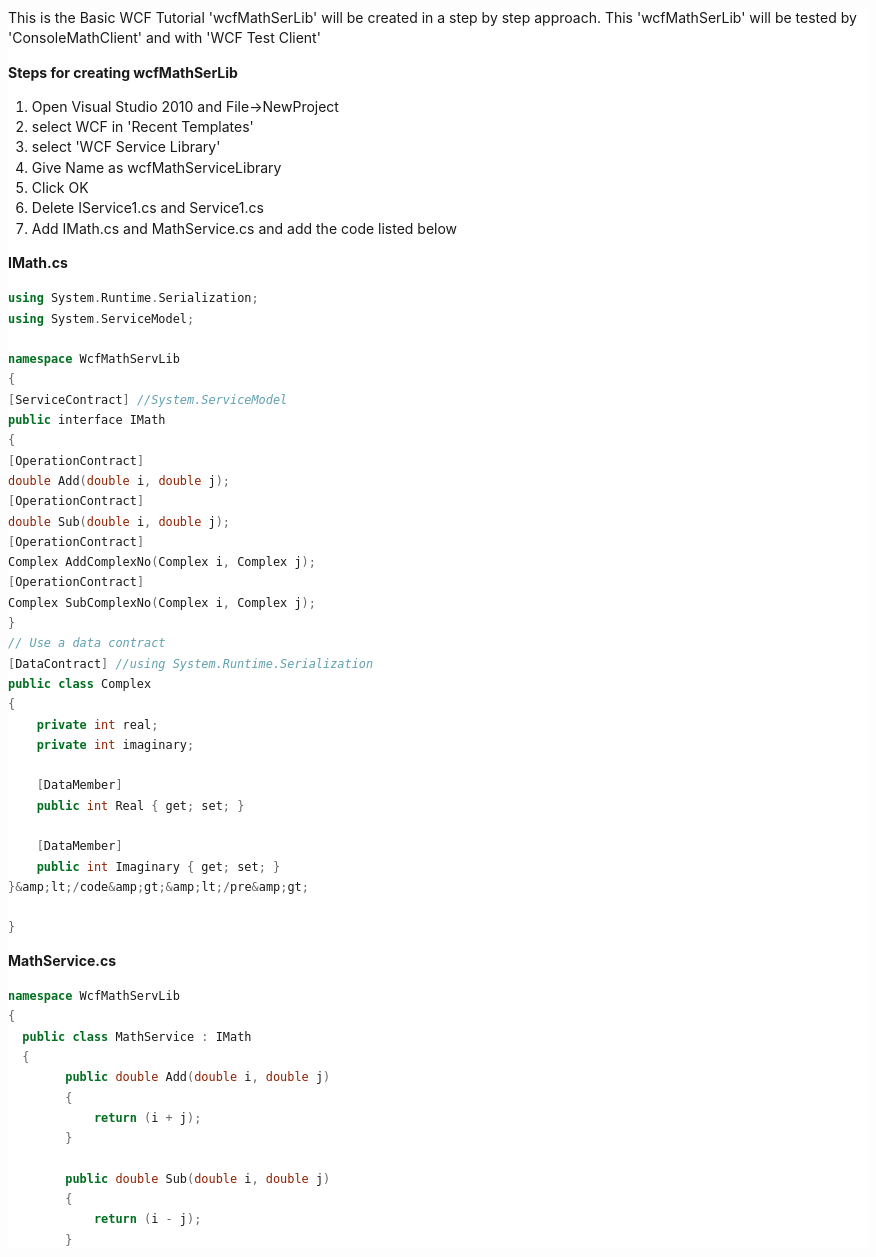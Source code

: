 This is the Basic WCF Tutorial 'wcfMathSerLib' will be created in a step by step approach. This 'wcfMathSerLib' will be tested by 'ConsoleMathClient' and with 'WCF Test Client'

**Steps for creating wcfMathSerLib**

1. Open Visual Studio 2010 and File->NewProject 
2. select WCF in 'Recent Templates' 
3. select 'WCF Service Library'
4. Give Name as wcfMathServiceLibrary 
5. Click OK
6. Delete IService1.cs and Service1.cs
7. Add IMath.cs and MathService.cs and add the code listed below

**IMath.cs**

```cpp
using System.Runtime.Serialization;
using System.ServiceModel;
 
namespace WcfMathServLib
{
[ServiceContract] //System.ServiceModel
public interface IMath
{
[OperationContract]
double Add(double i, double j);
[OperationContract]
double Sub(double i, double j);
[OperationContract]
Complex AddComplexNo(Complex i, Complex j);
[OperationContract]
Complex SubComplexNo(Complex i, Complex j);
}
// Use a data contract
[DataContract] //using System.Runtime.Serialization
public class Complex
{
    private int real;
    private int imaginary;
 
    [DataMember]
    public int Real { get; set; }
 
    [DataMember]
    public int Imaginary { get; set; }
}&amp;lt;/code&amp;gt;&amp;lt;/pre&amp;gt;
 
}
```

**MathService.cs**

```cpp
namespace WcfMathServLib
{
  public class MathService : IMath
  {
        public double Add(double i, double j)
        {
            return (i + j);
        }

        public double Sub(double i, double j)
        {
            return (i - j);
        }

```